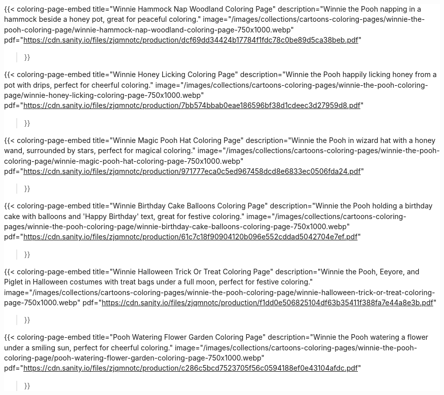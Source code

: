 
{{< coloring-page-embed
  title="Winnie Hammock Nap Woodland Coloring Page"
  description="Winnie the Pooh napping in a hammock beside a honey pot, great for peaceful coloring."
  image="/images/collections/cartoons-coloring-pages/winnie-the-pooh-coloring-page/winnie-hammock-nap-woodland-coloring-page-750x1000.webp"
  pdf="https://cdn.sanity.io/files/zjqmnotc/production/dcf69dd34424b17784f1fdc78c0be89d5ca38beb.pdf"
>}}


{{< coloring-page-embed
  title="Winnie Honey Licking Coloring Page"
  description="Winnie the Pooh happily licking honey from a pot with drips, perfect for cheerful coloring."
  image="/images/collections/cartoons-coloring-pages/winnie-the-pooh-coloring-page/winnie-honey-licking-coloring-page-750x1000.webp"
  pdf="https://cdn.sanity.io/files/zjqmnotc/production/7bb574bbab0eae186596bf38d1cdeec3d27959d8.pdf"
>}}


{{< coloring-page-embed
  title="Winnie Magic Pooh Hat Coloring Page"
  description="Winnie the Pooh in wizard hat with a honey wand, surrounded by stars, perfect for magical coloring."
  image="/images/collections/cartoons-coloring-pages/winnie-the-pooh-coloring-page/winnie-magic-pooh-hat-coloring-page-750x1000.webp"
  pdf="https://cdn.sanity.io/files/zjqmnotc/production/971777eca0c5ed967458dcd8e6833ec0506fda24.pdf"
>}}


{{< coloring-page-embed
  title="Winnie Birthday Cake Balloons Coloring Page"
  description="Winnie the Pooh holding a birthday cake with balloons and 'Happy Birthday' text, great for festive coloring."
  image="/images/collections/cartoons-coloring-pages/winnie-the-pooh-coloring-page/winnie-birthday-cake-balloons-coloring-page-750x1000.webp"
  pdf="https://cdn.sanity.io/files/zjqmnotc/production/61c7c18f90904120b096e552cddad5042704e7ef.pdf"
>}}


{{< coloring-page-embed
  title="Winnie Halloween Trick Or Treat Coloring Page"
  description="Winnie the Pooh, Eeyore, and Piglet in Halloween costumes with treat bags under a full moon, perfect for festive coloring."
  image="/images/collections/cartoons-coloring-pages/winnie-the-pooh-coloring-page/winnie-halloween-trick-or-treat-coloring-page-750x1000.webp"
  pdf="https://cdn.sanity.io/files/zjqmnotc/production/f1dd0e506825104df63b35411f388fa7e44a8e3b.pdf"
>}}


{{< coloring-page-embed
  title="Pooh Watering Flower Garden Coloring Page"
  description="Winnie the Pooh watering a flower under a smiling sun, perfect for cheerful coloring."
  image="/images/collections/cartoons-coloring-pages/winnie-the-pooh-coloring-page/pooh-watering-flower-garden-coloring-page-750x1000.webp"
  pdf="https://cdn.sanity.io/files/zjqmnotc/production/c286c5bcd7523705f56c0594188ef0e43104afdc.pdf"
>}}
